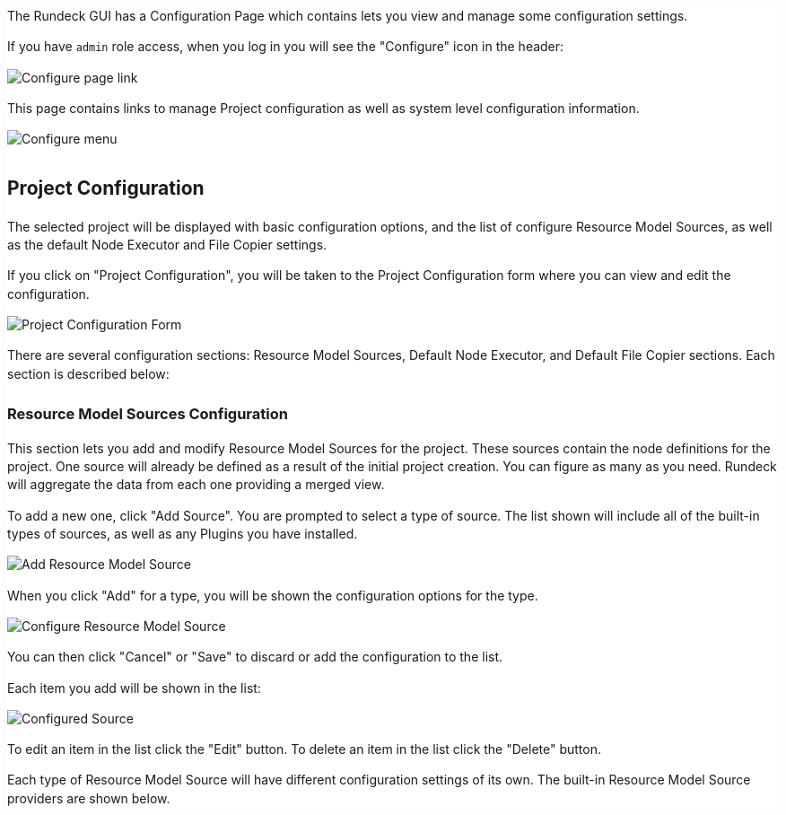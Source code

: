 
The Rundeck GUI has a Configuration Page which contains lets you view and manage some configuration settings.  

If you have `admin` role access, when you log in you will see the "Configure" icon in the header:

![Configure page link](../figures/fig0701.png)

This page contains links to manage Project configuration as well as system level configuration information.

![Configure menu](../figures/fig0702.png)


## Project Configuration

The selected project will be displayed with basic configuration options, and the list of configure Resource Model Sources, as well as the default Node Executor and File Copier settings.

If you click on "Project Configuration", you will be taken to the Project Configuration form where you can view and edit the configuration.

![Project Configuration Form](../figures/fig0705.png)

There are several configuration sections: Resource Model Sources, Default Node Executor, and Default File Copier sections. Each section is described below:

### Resource Model Sources Configuration

This section lets you add and modify Resource Model Sources for the project.
These sources contain the node definitions for the project. 
One source will already be defined as a result of the initial project creation.
You can figure as many as you need. Rundeck will aggregate the data from each
one providing a merged view.

To add a new one, click "Add Source". You are prompted to select a type of source. The list shown will include all of the built-in types of sources, as well as any Plugins you have installed.

![Add Resource Model Source](../figures/fig0706.png)

When you click "Add" for a type, you will be shown the configuration options for the type. 

![Configure Resource Model Source](../figures/fig0707.png)

You can then click "Cancel" or "Save" to discard or add the configuration to the list. 

Each item you add will be shown in the list:

![Configured Source](../figures/fig0708.png)

To edit an item in the list click the "Edit" button.  To delete an item in the list click the "Delete" button.

Each type of Resource Model Source will have different configuration settings of its own. The built-in Resource Model Source providers are shown below.
